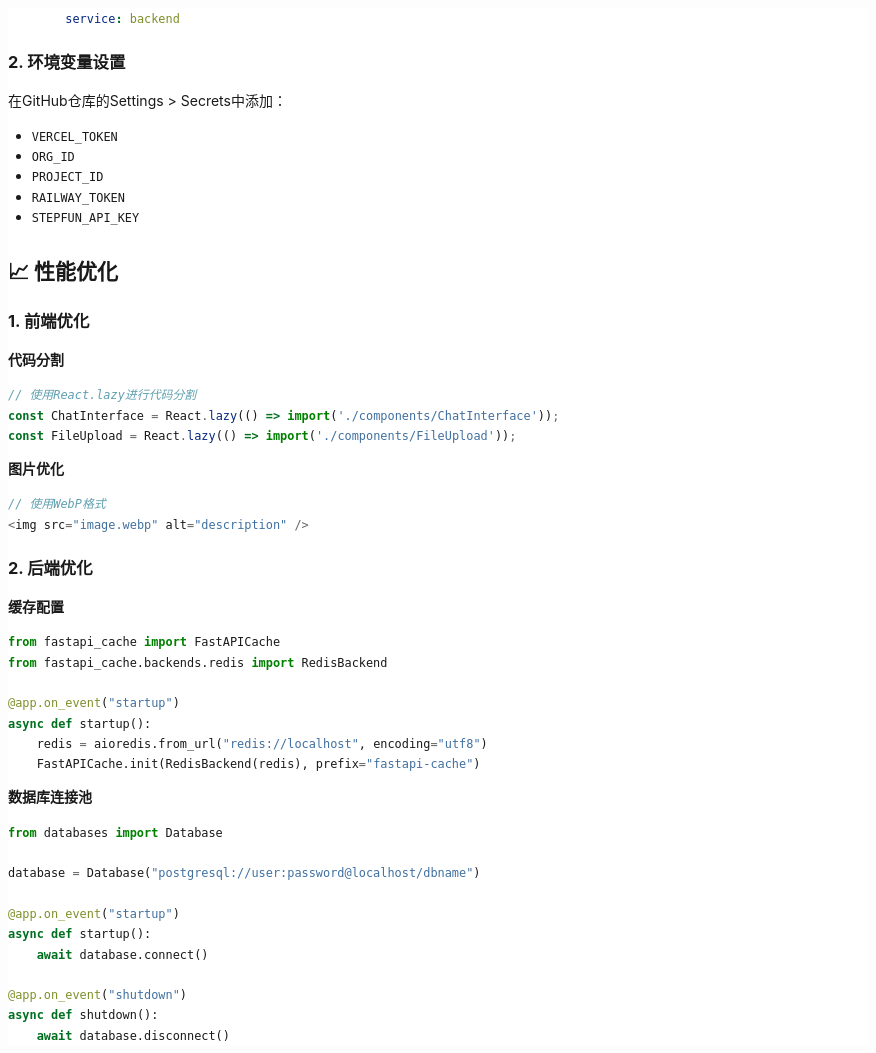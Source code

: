 ```yaml
        service: backend
```

### 2. 环境变量设置

在GitHub仓库的Settings > Secrets中添加：
- `VERCEL_TOKEN`
- `ORG_ID`
- `PROJECT_ID`
- `RAILWAY_TOKEN`
- `STEPFUN_API_KEY`

## 📈 性能优化

### 1. 前端优化

**代码分割**
```javascript
// 使用React.lazy进行代码分割
const ChatInterface = React.lazy(() => import('./components/ChatInterface'));
const FileUpload = React.lazy(() => import('./components/FileUpload'));
```

**图片优化**
```javascript
// 使用WebP格式
<img src="image.webp" alt="description" />
```

### 2. 后端优化

**缓存配置**
```python
from fastapi_cache import FastAPICache
from fastapi_cache.backends.redis import RedisBackend

@app.on_event("startup")
async def startup():
    redis = aioredis.from_url("redis://localhost", encoding="utf8")
    FastAPICache.init(RedisBackend(redis), prefix="fastapi-cache")
```

**数据库连接池**
```python
from databases import Database

database = Database("postgresql://user:password@localhost/dbname")

@app.on_event("startup")
async def startup():
    await database.connect()

@app.on_event("shutdown")
async def shutdown():
    await database.disconnect()
```
